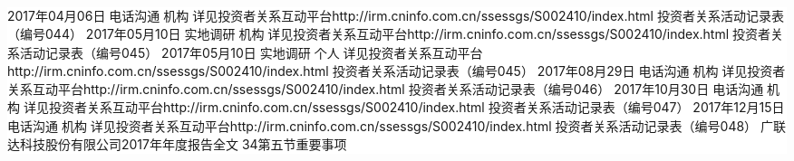 2017年04月06日
电话沟通
机构
详见投资者关系互动平台http://irm.cninfo.com.cn/ssessgs/S002410/index.html
投资者关系活动记录表（编号044）
2017年05月10日
实地调研
机构
详见投资者关系互动平台http://irm.cninfo.com.cn/ssessgs/S002410/index.html
投资者关系活动记录表（编号045）
2017年05月10日
实地调研
个人
详见投资者关系互动平台http://irm.cninfo.com.cn/ssessgs/S002410/index.html
投资者关系活动记录表（编号045）
2017年08月29日
电话沟通
机构
详见投资者关系互动平台http://irm.cninfo.com.cn/ssessgs/S002410/index.html
投资者关系活动记录表（编号046）
2017年10月30日
电话沟通
机构
详见投资者关系互动平台http://irm.cninfo.com.cn/ssessgs/S002410/index.html
投资者关系活动记录表（编号047）
2017年12月15日
电话沟通
机构
详见投资者关系互动平台http://irm.cninfo.com.cn/ssessgs/S002410/index.html
投资者关系活动记录表（编号048）
广联达科技股份有限公司2017年年度报告全文
34第五节重要事项